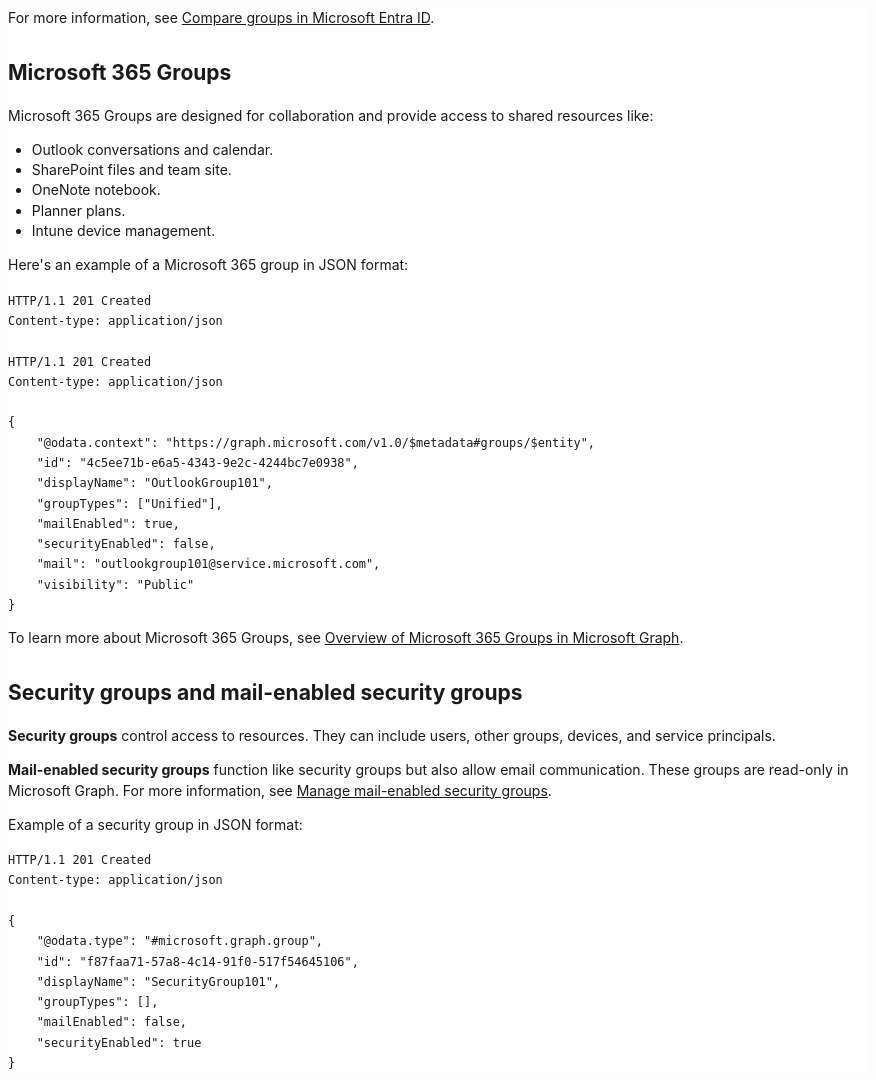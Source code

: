 For more information, see [Compare groups in Microsoft Entra ID](/microsoft-365/admin/create-groups/compare-groups).

## Microsoft 365 Groups

Microsoft 365 Groups are designed for collaboration and provide access to shared resources like:

- Outlook conversations and calendar.
- SharePoint files and team site.
- OneNote notebook.
- Planner plans.
- Intune device management.

Here's an example of a Microsoft 365 group in JSON format:
```http
HTTP/1.1 201 Created
Content-type: application/json

HTTP/1.1 201 Created
Content-type: application/json

{
    "@odata.context": "https://graph.microsoft.com/v1.0/$metadata#groups/$entity",
    "id": "4c5ee71b-e6a5-4343-9e2c-4244bc7e0938",
    "displayName": "OutlookGroup101",
    "groupTypes": ["Unified"],
    "mailEnabled": true,
    "securityEnabled": false,
    "mail": "outlookgroup101@service.microsoft.com",
    "visibility": "Public"
}
```

To learn more about Microsoft 365 Groups, see [Overview of Microsoft 365 Groups in Microsoft Graph](/graph/microsoft365-groups-concept-overview).

## Security groups and mail-enabled security groups

**Security groups** control access to resources. They can include users, other groups, devices, and service principals.

**Mail-enabled security groups** function like security groups but also allow email communication. These groups are read-only in Microsoft Graph. For more information, see [Manage mail-enabled security groups](/exchange/recipients/mail-enabled-security-groups).

Example of a security group in JSON format:

```http
HTTP/1.1 201 Created
Content-type: application/json

{
    "@odata.type": "#microsoft.graph.group",
    "id": "f87faa71-57a8-4c14-91f0-517f54645106",
    "displayName": "SecurityGroup101",
    "groupTypes": [],
    "mailEnabled": false,
    "securityEnabled": true
}
```
